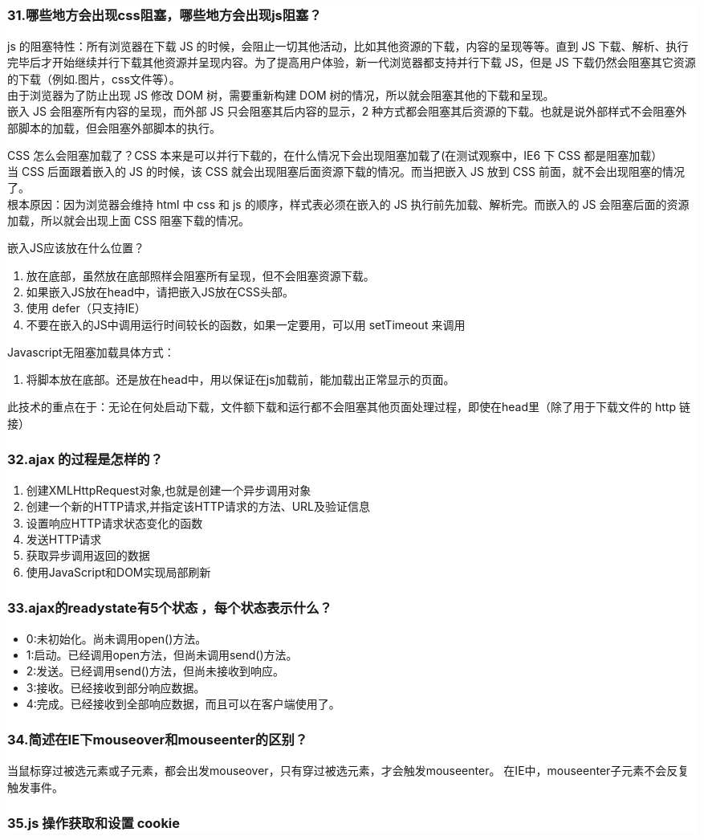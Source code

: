 ### 31.哪些地方会出现css阻塞，哪些地方会出现js阻塞？
 js 的阻塞特性：所有浏览器在下载 JS 的时候，会阻止一切其他活动，比如其他资源的下载，内容的呈现等等。直到 JS 下载、解析、执行完毕后才开始继续并行下载其他资源并呈现内容。为了提高用户体验，新一代浏览器都支持并行下载 JS，但是 JS 下载仍然会阻塞其它资源的下载（例如.图片，css文件等）。       
由于浏览器为了防止出现 JS 修改 DOM 树，需要重新构建 DOM 树的情况，所以就会阻塞其他的下载和呈现。   
嵌入 JS 会阻塞所有内容的呈现，而外部 JS 只会阻塞其后内容的显示，2 种方式都会阻塞其后资源的下载。也就是说外部样式不会阻塞外部脚本的加载，但会阻塞外部脚本的执行。    

CSS 怎么会阻塞加载了？CSS 本来是可以并行下载的，在什么情况下会出现阻塞加载了(在测试观察中，IE6 下 CSS 都是阻塞加载）     
当 CSS 后面跟着嵌入的 JS 的时候，该 CSS 就会出现阻塞后面资源下载的情况。而当把嵌入 JS 放到 CSS 前面，就不会出现阻塞的情况了。     
根本原因：因为浏览器会维持 html 中 css 和 js 的顺序，样式表必须在嵌入的 JS 执行前先加载、解析完。而嵌入的 JS 会阻塞后面的资源加载，所以就会出现上面 CSS 阻塞下载的情况。     

嵌入JS应该放在什么位置？     

1. 放在底部，虽然放在底部照样会阻塞所有呈现，但不会阻塞资源下载。
2. 如果嵌入JS放在head中，请把嵌入JS放在CSS头部。
3. 使用 defer（只支持IE）
4. 不要在嵌入的JS中调用运行时间较长的函数，如果一定要用，可以用 setTimeout 来调用

Javascript无阻塞加载具体方式： 
    
1. 将脚本放在底部。<link>还是放在head中，用以保证在js加载前，能加载出正常显示的页面。<script>标签放在</body>前。
2. 阻塞脚本：由于每个<script>标签下载时阻塞页面解析过程，所以限制页面的<script>总数也可以改善性能。适用于内联脚本和外部脚本。
3. 非阻塞脚本：等页面完成加载后，再加载js代码。也就是，在 window.onload 事件发出后开始下载代码。
4. defer属性：支持IE4和fierfox3.5更高版本浏览器
5. 动态脚本元素：文档对象模型（DOM）允许你使用js动态创建HTML的几乎全部文档内容。代码如下：
	
	<script>
	    var script=document.createElement("script");
	    script.type="text/javascript";
	    script.src="file.js";
	    document.getElementsByTagName("head")[0].appendChild(script);
	</script>

此技术的重点在于：无论在何处启动下载，文件额下载和运行都不会阻塞其他页面处理过程，即使在head里（除了用于下载文件的 http 链接）

### 32.ajax 的过程是怎样的？

1. 创建XMLHttpRequest对象,也就是创建一个异步调用对象
2. 创建一个新的HTTP请求,并指定该HTTP请求的方法、URL及验证信息
3. 设置响应HTTP请求状态变化的函数
4. 发送HTTP请求
5. 获取异步调用返回的数据
6. 使用JavaScript和DOM实现局部刷新

### 33.ajax的readystate有5个状态 ，每个状态表示什么？
- 0:未初始化。尚未调用open()方法。
- 1:启动。已经调用open方法，但尚未调用send()方法。
- 2:发送。已经调用send()方法，但尚未接收到响应。
- 3:接收。已经接收到部分响应数据。
- 4:完成。已经接收到全部响应数据，而且可以在客户端使用了。
### 34.简述在IE下mouseover和mouseenter的区别？
当鼠标穿过被选元素或子元素，都会出发mouseover，只有穿过被选元素，才会触发mouseenter。 在IE中，mouseenter子元素不会反复触发事件。

### 35.js 操作获取和设置 cookie 
